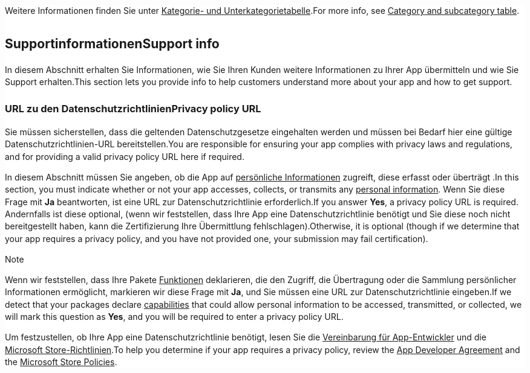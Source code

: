 <span data-ttu-id="dac70-109">Weitere Informationen finden Sie unter [Kategorie- und Unterkategorietabelle](category-and-subcategory-table.md).</span><span class="sxs-lookup"><span data-stu-id="dac70-109">For more info, see [Category and subcategory table](category-and-subcategory-table.md).</span></span>


## <a name="support-info"></a><span data-ttu-id="dac70-110">Supportinformationen</span><span class="sxs-lookup"><span data-stu-id="dac70-110">Support info</span></span>

<span data-ttu-id="dac70-111">In diesem Abschnitt erhalten Sie Informationen, wie Sie Ihren Kunden weitere Informationen zu Ihrer App übermitteln und wie Sie Support erhalten.</span><span class="sxs-lookup"><span data-stu-id="dac70-111">This section lets you provide info to help customers understand more about your app and how to get support.</span></span>

### <a name="privacy-policy-url"></a><span data-ttu-id="dac70-112">URL zu den Datenschutzrichtlinien</span><span class="sxs-lookup"><span data-stu-id="dac70-112">Privacy policy URL</span></span>

<span data-ttu-id="dac70-113">Sie müssen sicherstellen, dass die geltenden Datenschutzgesetze eingehalten werden und müssen bei Bedarf hier eine gültige Datenschutzrichtlinien-URL bereitstellen.</span><span class="sxs-lookup"><span data-stu-id="dac70-113">You are responsible for ensuring your app complies with privacy laws and regulations, and for providing a valid privacy policy URL here if required.</span></span>

<span data-ttu-id="dac70-114">In diesem Abschnitt müssen Sie angeben, ob die App auf [persönliche Informationen](https://docs.microsoft.com/legal/windows/agreements/store-policies#105-personal-information) zugreift, diese erfasst oder überträgt .</span><span class="sxs-lookup"><span data-stu-id="dac70-114">In this section, you must indicate whether or not your app accesses, collects, or transmits any [personal information](https://docs.microsoft.com/legal/windows/agreements/store-policies#105-personal-information).</span></span> <span data-ttu-id="dac70-115">Wenn Sie diese Frage mit **Ja** beantworten, ist eine URL zur Datenschutzrichtlinie erforderlich.</span><span class="sxs-lookup"><span data-stu-id="dac70-115">If you answer **Yes**, a privacy policy URL is required.</span></span> <span data-ttu-id="dac70-116">Andernfalls ist diese optional, (wenn wir feststellen, dass Ihre App eine Datenschutzrichtlinie benötigt und Sie diese noch nicht bereitgestellt haben, kann die Zertifizierung Ihre Übermittlung fehlschlagen).</span><span class="sxs-lookup"><span data-stu-id="dac70-116">Otherwise, it is optional (though if we determine that your app requires a privacy policy, and you have not provided one, your submission may fail certification).</span></span>

> [!NOTE]
> <span data-ttu-id="dac70-117">Wenn wir feststellen, dass Ihre Pakete [Funktionen](../packaging/app-capability-declarations.md) deklarieren, die den Zugriff, die Übertragung oder die Sammlung persönlicher Informationen ermöglicht, markieren wir diese Frage mit **Ja**, und Sie müssen eine URL zur Datenschutzrichtlinie eingeben.</span><span class="sxs-lookup"><span data-stu-id="dac70-117">If we detect that your packages declare [capabilities](../packaging/app-capability-declarations.md) that could allow personal information to be accessed, transmitted, or collected, we will mark this question as **Yes**, and you will be required to enter a privacy policy URL.</span></span>

<span data-ttu-id="dac70-118">Um festzustellen, ob Ihre App eine Datenschutzrichtlinie benötigt, lesen Sie die [Vereinbarung für App-Entwickler](https://docs.microsoft.com/legal/windows/agreements/app-developer-agreement) und die [Microsoft Store-Richtlinien](https://docs.microsoft.com/legal/windows/agreements/store-policies#105-personal-information).</span><span class="sxs-lookup"><span data-stu-id="dac70-118">To help you determine if your app requires a privacy policy, review the [App Developer Agreement](https://docs.microsoft.com/legal/windows/agreements/app-developer-agreement) and the [Microsoft Store Policies](https://docs.microsoft.com/legal/windows/agreements/store-policies#105-personal-information).</span></span> 
